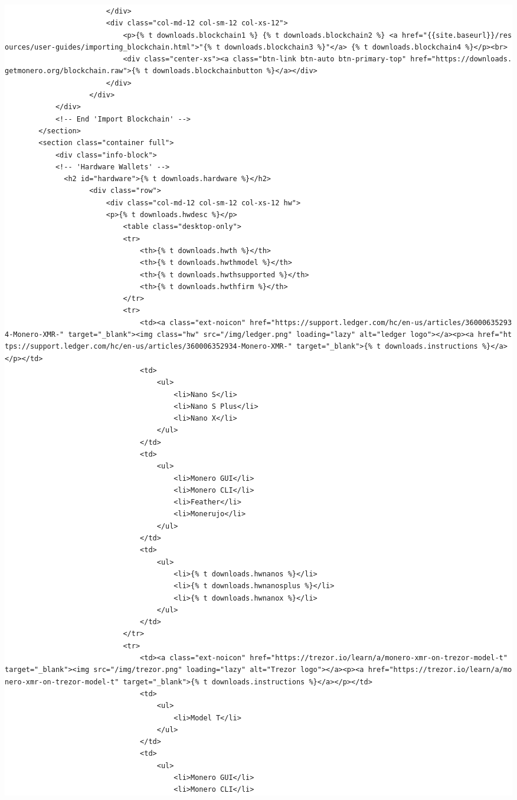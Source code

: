                             </div>
                            <div class="col-md-12 col-sm-12 col-xs-12">
                                <p>{% t downloads.blockchain1 %} {% t downloads.blockchain2 %} <a href="{{site.baseurl}}/resources/user-guides/importing_blockchain.html">"{% t downloads.blockchain3 %}"</a> {% t downloads.blockchain4 %}</p><br>
                                <div class="center-xs"><a class="btn-link btn-auto btn-primary-top" href="https://downloads.getmonero.org/blockchain.raw">{% t downloads.blockchainbutton %}</a></div>
                            </div>
                        </div>
                </div>
                <!-- End 'Import Blockchain' -->
            </section>
            <section class="container full">
                <div class="info-block">
                <!-- 'Hardware Wallets' -->
                  <h2 id="hardware">{% t downloads.hardware %}</h2>
                        <div class="row">
                            <div class="col-md-12 col-sm-12 col-xs-12 hw">
                            <p>{% t downloads.hwdesc %}</p>
                                <table class="desktop-only">
                                <tr>
                                    <th>{% t downloads.hwth %}</th>
                                    <th>{% t downloads.hwthmodel %}</th>
                                    <th>{% t downloads.hwthsupported %}</th>
                                    <th>{% t downloads.hwthfirm %}</th>
                                </tr>
                                <tr>
                                    <td><a class="ext-noicon" href="https://support.ledger.com/hc/en-us/articles/360006352934-Monero-XMR-" target="_blank"><img class="hw" src="/img/ledger.png" loading="lazy" alt="ledger logo"></a><p><a href="https://support.ledger.com/hc/en-us/articles/360006352934-Monero-XMR-" target="_blank">{% t downloads.instructions %}</a></p></td>
                                    <td>
                                        <ul>
                                            <li>Nano S</li>
                                            <li>Nano S Plus</li>
                                            <li>Nano X</li>
                                        </ul>
                                    </td>
                                    <td>
                                        <ul>
                                            <li>Monero GUI</li>
                                            <li>Monero CLI</li>
                                            <li>Feather</li>
                                            <li>Monerujo</li>
                                        </ul>
                                    </td>
                                    <td>
                                        <ul>
                                            <li>{% t downloads.hwnanos %}</li>
                                            <li>{% t downloads.hwnanosplus %}</li>
                                            <li>{% t downloads.hwnanox %}</li>
                                        </ul>     
                                    </td>
                                </tr>
                                <tr>
                                    <td><a class="ext-noicon" href="https://trezor.io/learn/a/monero-xmr-on-trezor-model-t" target="_blank"><img src="/img/trezor.png" loading="lazy" alt="Trezor logo"></a><p><a href="https://trezor.io/learn/a/monero-xmr-on-trezor-model-t" target="_blank">{% t downloads.instructions %}</a></p></td>
                                    <td>
                                        <ul>
                                            <li>Model T</li>
                                        </ul>
                                    </td>
                                    <td>
                                        <ul>
                                            <li>Monero GUI</li>
                                            <li>Monero CLI</li>